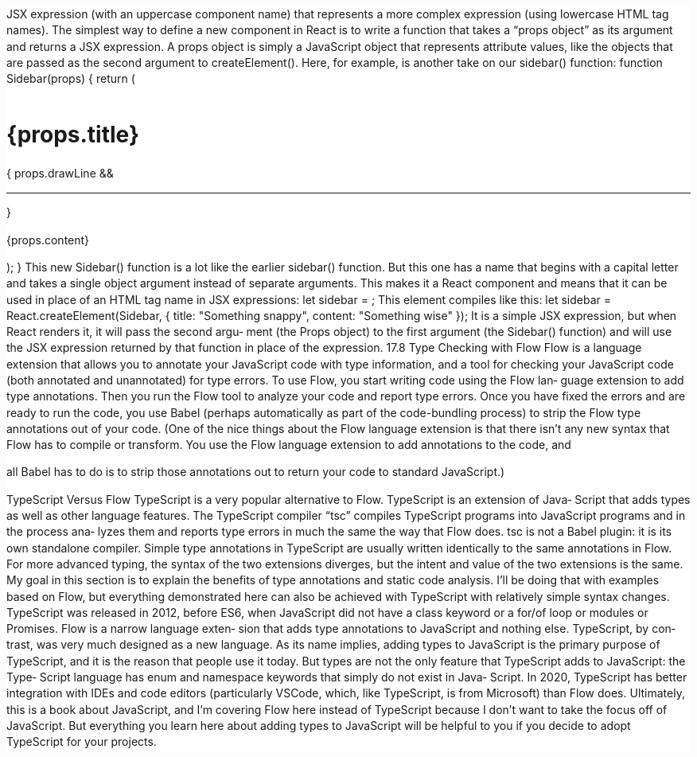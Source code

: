 JSX expression (with an uppercase component name) that represents a more complex expression (using lowercase HTML tag names).
The simplest way to define a new component in React is to write a function that takes a “props object” as its argument and returns a JSX expression. A props object is simply a JavaScript object that represents attribute values, like the objects that are passed as the second argument to createElement(). Here, for example, is another take on our sidebar() function:
function Sidebar(props) {
return (
<div>
<h1>{props.title}</h1>
{ props.drawLine && <hr/> }
<p>{props.content}</p>
</div>
);
}
This new Sidebar() function is a lot like the earlier sidebar() function. But this one has a name that begins with a capital letter and takes a single object argument instead of separate arguments. This makes it a React component and means that it can be used in place of an HTML tag name in JSX expressions:
let sidebar = <Sidebar title="Something snappy" content="Something wise"/>;
This <Sidebar/> element compiles like this:
let sidebar = React.createElement(Sidebar, { title: "Something snappy",
content: "Something wise"
});
It is a simple JSX expression, but when React renders it, it will pass the second argu‐ ment (the Props object) to the first argument (the Sidebar() function) and will use the JSX expression returned by that function in place of the <Sidebar> expression.
17.8	Type Checking with Flow
Flow is a language extension that allows you to annotate your JavaScript code with type information, and a tool for checking your JavaScript code (both annotated and unannotated) for type errors. To use Flow, you start writing code using the Flow lan‐ guage extension to add type annotations. Then you run the Flow tool to analyze your code and report type errors. Once you have fixed the errors and are ready to run the code, you use Babel (perhaps automatically as part of the code-bundling process) to strip the Flow type annotations out of your code. (One of the nice things about the Flow language extension is that there isn’t any new syntax that Flow has to compile or transform. You use the Flow language extension to add annotations to the code, and
 
all Babel has to do is to strip those annotations out to return your code to standard JavaScript.)

TypeScript Versus Flow
TypeScript is a very popular alternative to Flow. TypeScript is an extension of Java‐ Script that adds types as well as other language features. The TypeScript compiler “tsc” compiles TypeScript programs into JavaScript programs and in the process ana‐ lyzes them and reports type errors in much the same the way that Flow does. tsc is not a Babel plugin: it is its own standalone compiler.
Simple type annotations in TypeScript are usually written identically to the same annotations in Flow. For more advanced typing, the syntax of the two extensions diverges, but the intent and value of the two extensions is the same. My goal in this section is to explain the benefits of type annotations and static code analysis. I’ll be doing that with examples based on Flow, but everything demonstrated here can also be achieved with TypeScript with relatively simple syntax changes.
TypeScript was released in 2012, before ES6, when JavaScript did not have a class keyword or a for/of loop or modules or Promises. Flow is a narrow language exten‐ sion that adds type annotations to JavaScript and nothing else. TypeScript, by con‐ trast, was very much designed as a new language. As its name implies, adding types to JavaScript is the primary purpose of TypeScript, and it is the reason that people use it today. But types are not the only feature that TypeScript adds to JavaScript: the Type‐ Script language has enum and namespace keywords that simply do not exist in Java‐ Script. In 2020, TypeScript has better integration with IDEs and code editors (particularly VSCode, which, like TypeScript, is from Microsoft) than Flow does.
Ultimately, this is a book about JavaScript, and I’m covering Flow here instead of TypeScript because I don’t want to take the focus off of JavaScript. But everything you learn here about adding types to JavaScript will be helpful to you if you decide to adopt TypeScript for your projects.
